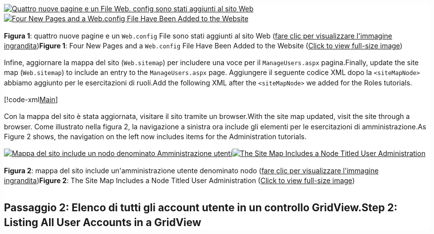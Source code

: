 
<span data-ttu-id="2d07e-141">[![Quattro nuove pagine e un File Web. config sono stati aggiunti al sito Web](building-an-interface-to-select-one-user-account-from-many-cs/_static/image2.png)](building-an-interface-to-select-one-user-account-from-many-cs/_static/image1.png)</span><span class="sxs-lookup"><span data-stu-id="2d07e-141">[![Four New Pages and a Web.config File Have Been Added to the Website](building-an-interface-to-select-one-user-account-from-many-cs/_static/image2.png)](building-an-interface-to-select-one-user-account-from-many-cs/_static/image1.png)</span></span>

<span data-ttu-id="2d07e-142">**Figura 1**: quattro nuove pagine e un `Web.config` File sono stati aggiunti al sito Web ([fare clic per visualizzare l'immagine ingrandita](building-an-interface-to-select-one-user-account-from-many-cs/_static/image3.png))</span><span class="sxs-lookup"><span data-stu-id="2d07e-142">**Figure 1**: Four New Pages and a `Web.config` File Have Been Added to the Website  ([Click to view full-size image](building-an-interface-to-select-one-user-account-from-many-cs/_static/image3.png))</span></span>


<span data-ttu-id="2d07e-143">Infine, aggiornare la mappa del sito (`Web.sitemap`) per includere una voce per il `ManageUsers.aspx` pagina.</span><span class="sxs-lookup"><span data-stu-id="2d07e-143">Finally, update the site map (`Web.sitemap`) to include an entry to the `ManageUsers.aspx` page.</span></span> <span data-ttu-id="2d07e-144">Aggiungere il seguente codice XML dopo la `<siteMapNode>` abbiamo aggiunto per le esercitazioni di ruoli.</span><span class="sxs-lookup"><span data-stu-id="2d07e-144">Add the following XML after the `<siteMapNode>` we added for the Roles tutorials.</span></span>

[!code-xml[Main](building-an-interface-to-select-one-user-account-from-many-cs/samples/sample3.xml)]

<span data-ttu-id="2d07e-145">Con la mappa del sito è stata aggiornata, visitare il sito tramite un browser.</span><span class="sxs-lookup"><span data-stu-id="2d07e-145">With the site map updated, visit the site through a browser.</span></span> <span data-ttu-id="2d07e-146">Come illustrato nella figura 2, la navigazione a sinistra ora include gli elementi per le esercitazioni di amministrazione.</span><span class="sxs-lookup"><span data-stu-id="2d07e-146">As Figure 2 shows, the navigation on the left now includes items for the Administration tutorials.</span></span>


<span data-ttu-id="2d07e-147">[![Mappa del sito include un nodo denominato Amministrazione utenti](building-an-interface-to-select-one-user-account-from-many-cs/_static/image5.png)](building-an-interface-to-select-one-user-account-from-many-cs/_static/image4.png)</span><span class="sxs-lookup"><span data-stu-id="2d07e-147">[![The Site Map Includes a Node Titled User Administration](building-an-interface-to-select-one-user-account-from-many-cs/_static/image5.png)](building-an-interface-to-select-one-user-account-from-many-cs/_static/image4.png)</span></span>

<span data-ttu-id="2d07e-148">**Figura 2**: mappa del sito include un'amministrazione utente denominato nodo ([fare clic per visualizzare l'immagine ingrandita](building-an-interface-to-select-one-user-account-from-many-cs/_static/image6.png))</span><span class="sxs-lookup"><span data-stu-id="2d07e-148">**Figure 2**: The Site Map Includes a Node Titled User Administration  ([Click to view full-size image](building-an-interface-to-select-one-user-account-from-many-cs/_static/image6.png))</span></span>


## <a name="step-2-listing-all-user-accounts-in-a-gridview"></a><span data-ttu-id="2d07e-149">Passaggio 2: Elenco di tutti gli account utente in un controllo GridView.</span><span class="sxs-lookup"><span data-stu-id="2d07e-149">Step 2: Listing All User Accounts in a GridView</span></span>
